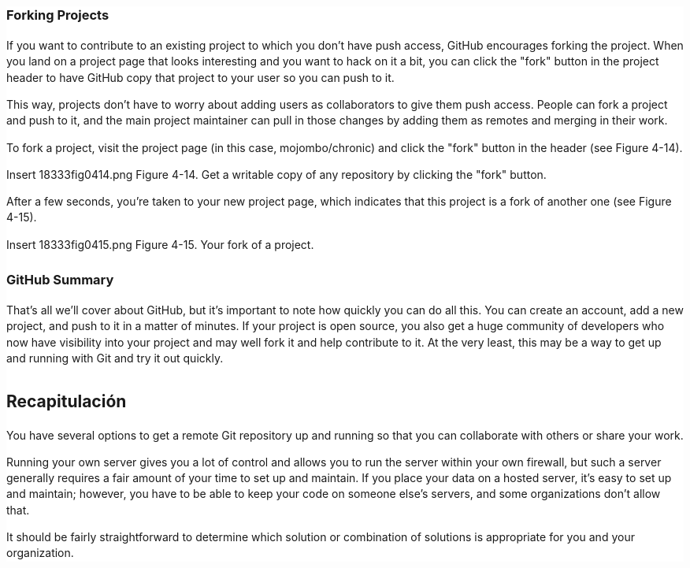 ### Forking Projects ###

If you want to contribute to an existing project to which you don’t have push access, GitHub encourages forking the project. When you land on a project page that looks interesting and you want to hack on it a bit, you can click the "fork" button in the project header to have GitHub copy that project to your user so you can push to it.

This way, projects don’t have to worry about adding users as collaborators to give them push access. People can fork a project and push to it, and the main project maintainer can pull in those changes by adding them as remotes and merging in their work.

To fork a project, visit the project page (in this case, mojombo/chronic) and click the "fork" button in the header (see Figure 4-14).

Insert 18333fig0414.png 
Figure 4-14. Get a writable copy of any repository by clicking the "fork" button.

After a few seconds, you’re taken to your new project page, which indicates that this project is a fork of another one (see Figure 4-15).

Insert 18333fig0415.png 
Figure 4-15. Your fork of a project.

### GitHub Summary ###

That’s all we’ll cover about GitHub, but it’s important to note how quickly you can do all this. You can create an account, add a new project, and push to it in a matter of minutes. If your project is open source, you also get a huge community of developers who now have visibility into your project and may well fork it and help contribute to it. At the very least, this may be a way to get up and running with Git and try it out quickly.

## Recapitulación ##

You have several options to get a remote Git repository up and running so that you can collaborate with others or share your work.

Running your own server gives you a lot of control and allows you to run the server within your own firewall, but such a server generally requires a fair amount of your time to set up and maintain. If you place your data on a hosted server, it’s easy to set up and maintain; however, you have to be able to keep your code on someone else’s servers, and some organizations don’t allow that.

It should be fairly straightforward to determine which solution or combination of solutions is appropriate for you and your organization.
